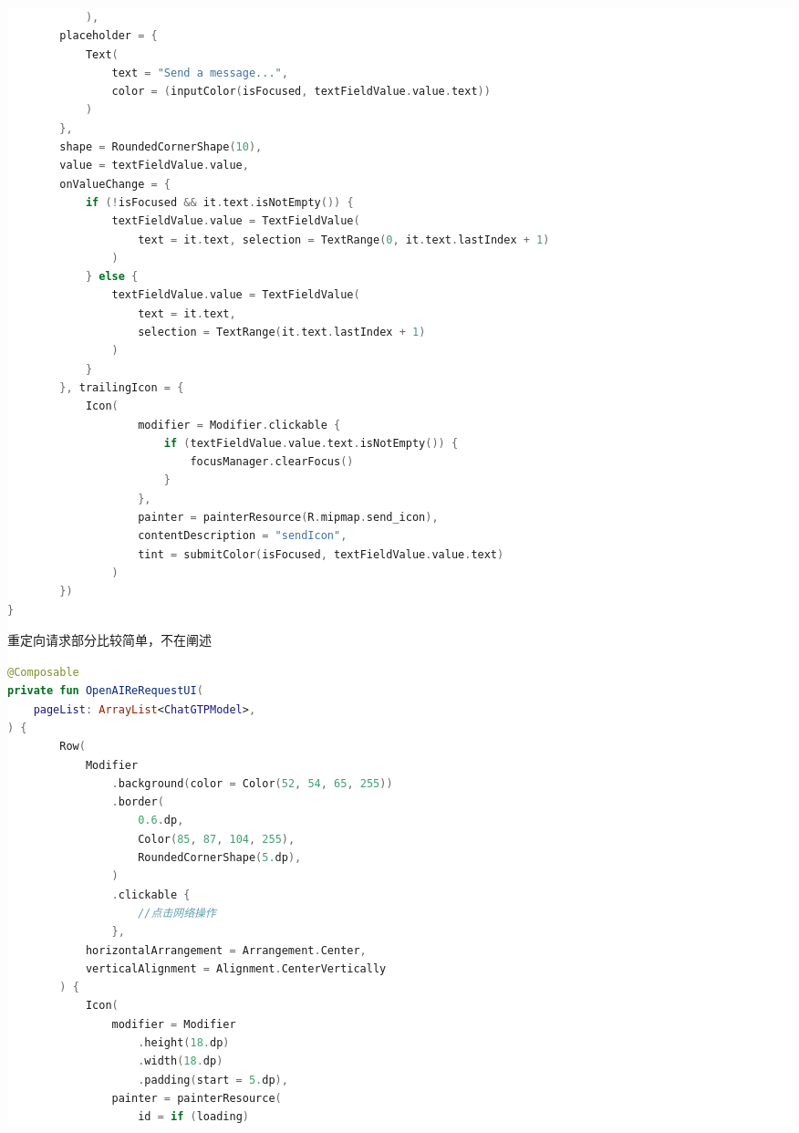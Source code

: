 ```kotlin
            ),
        placeholder = {
            Text(
                text = "Send a message...",
                color = (inputColor(isFocused, textFieldValue.value.text))
            )
        },
        shape = RoundedCornerShape(10),
        value = textFieldValue.value,
        onValueChange = {
            if (!isFocused && it.text.isNotEmpty()) {
                textFieldValue.value = TextFieldValue(
                    text = it.text, selection = TextRange(0, it.text.lastIndex + 1)
                )
            } else {
                textFieldValue.value = TextFieldValue(
                    text = it.text,
                    selection = TextRange(it.text.lastIndex + 1)
                )
            }
        }, trailingIcon = {
            Icon(
                    modifier = Modifier.clickable {
                        if (textFieldValue.value.text.isNotEmpty()) {
                            focusManager.clearFocus()
                        }
                    },
                    painter = painterResource(R.mipmap.send_icon),
                    contentDescription = "sendIcon",
                    tint = submitColor(isFocused, textFieldValue.value.text)
                )
        })
}

```

重定向请求部分比较简单，不在阐述

```kotlin
@Composable
private fun OpenAIReRequestUI(
    pageList: ArrayList<ChatGTPModel>,
) {
        Row(
            Modifier
                .background(color = Color(52, 54, 65, 255))
                .border(
                    0.6.dp,
                    Color(85, 87, 104, 255),
                    RoundedCornerShape(5.dp),
                )
                .clickable {
                    //点击网络操作
                },
            horizontalArrangement = Arrangement.Center,
            verticalAlignment = Alignment.CenterVertically
        ) {
            Icon(
                modifier = Modifier
                    .height(18.dp)
                    .width(18.dp)
                    .padding(start = 5.dp),
                painter = painterResource(
                    id = if (loading)
```